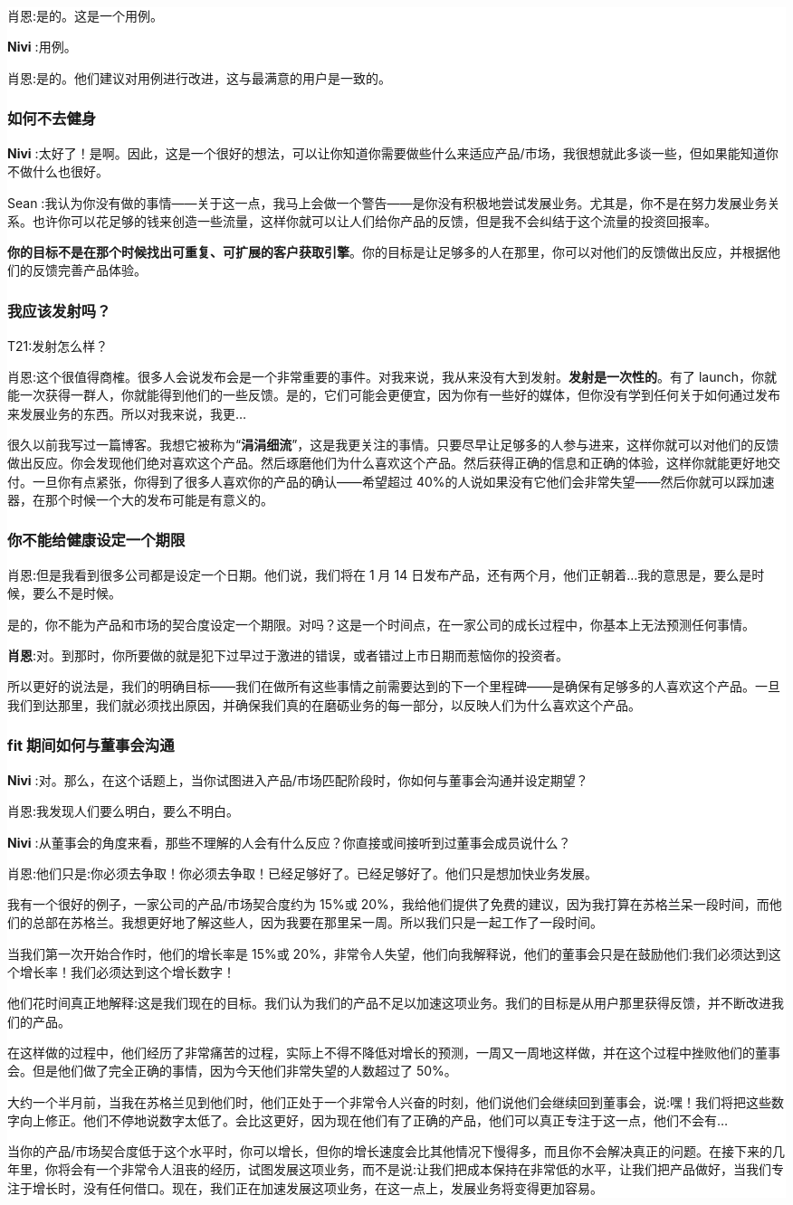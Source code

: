 肖恩:是的。这是一个用例。

**Nivi** :用例。

肖恩:是的。他们建议对用例进行改进，这与最满意的用户是一致的。

### 如何不去健身

**Nivi** :太好了！是啊。因此，这是一个很好的想法，可以让你知道你需要做些什么来适应产品/市场，我很想就此多谈一些，但如果能知道你不做什么也很好。

Sean :我认为你没有做的事情——关于这一点，我马上会做一个警告——是你没有积极地尝试发展业务。尤其是，你不是在努力发展业务关系。也许你可以花足够的钱来创造一些流量，这样你就可以让人们给你产品的反馈，但是我不会纠结于这个流量的投资回报率。

**你的目标不是在那个时候找出可重复、可扩展的客户获取引擎**。你的目标是让足够多的人在那里，你可以对他们的反馈做出反应，并根据他们的反馈完善产品体验。

### 我应该发射吗？

T21:发射怎么样？

肖恩:这个很值得商榷。很多人会说发布会是一个非常重要的事件。对我来说，我从来没有大到发射。**发射是一次性的**。有了 launch，你就能一次获得一群人，你就能得到他们的一些反馈。是的，它们可能会更便宜，因为你有一些好的媒体，但你没有学到任何关于如何通过发布来发展业务的东西。所以对我来说，我更…

很久以前我写过一篇博客。我想它被称为“**涓涓细流**”，这是我更关注的事情。只要尽早让足够多的人参与进来，这样你就可以对他们的反馈做出反应。你会发现他们绝对喜欢这个产品。然后琢磨他们为什么喜欢这个产品。然后获得正确的信息和正确的体验，这样你就能更好地交付。一旦你有点紧张，你得到了很多人喜欢你的产品的确认——希望超过 40%的人说如果没有它他们会非常失望——然后你就可以踩加速器，在那个时候一个大的发布可能是有意义的。

### 你不能给健康设定一个期限

肖恩:但是我看到很多公司都是设定一个日期。他们说，我们将在 1 月 14 日发布产品，还有两个月，他们正朝着…我的意思是，要么是时候，要么不是时候。

是的，你不能为产品和市场的契合度设定一个期限。对吗？这是一个时间点，在一家公司的成长过程中，你基本上无法预测任何事情。

**肖恩**:对。到那时，你所要做的就是犯下过早过于激进的错误，或者错过上市日期而惹恼你的投资者。

所以更好的说法是，我们的明确目标——我们在做所有这些事情之前需要达到的下一个里程碑——是确保有足够多的人喜欢这个产品。一旦我们到达那里，我们就必须找出原因，并确保我们真的在磨砺业务的每一部分，以反映人们为什么喜欢这个产品。

### fit 期间如何与董事会沟通

**Nivi** :对。那么，在这个话题上，当你试图进入产品/市场匹配阶段时，你如何与董事会沟通并设定期望？

肖恩:我发现人们要么明白，要么不明白。

**Nivi** :从董事会的角度来看，那些不理解的人会有什么反应？你直接或间接听到过董事会成员说什么？

肖恩:他们只是:你必须去争取！你必须去争取！已经足够好了。已经足够好了。他们只是想加快业务发展。

我有一个很好的例子，一家公司的产品/市场契合度约为 15%或 20%，我给他们提供了免费的建议，因为我打算在苏格兰呆一段时间，而他们的总部在苏格兰。我想更好地了解这些人，因为我要在那里呆一周。所以我们只是一起工作了一段时间。

当我们第一次开始合作时，他们的增长率是 15%或 20%，非常令人失望，他们向我解释说，他们的董事会只是在鼓励他们:我们必须达到这个增长率！我们必须达到这个增长数字！

他们花时间真正地解释:这是我们现在的目标。我们认为我们的产品不足以加速这项业务。我们的目标是从用户那里获得反馈，并不断改进我们的产品。

在这样做的过程中，他们经历了非常痛苦的过程，实际上不得不降低对增长的预测，一周又一周地这样做，并在这个过程中挫败他们的董事会。但是他们做了完全正确的事情，因为今天他们非常失望的人数超过了 50%。

大约一个半月前，当我在苏格兰见到他们时，他们正处于一个非常令人兴奋的时刻，他们说他们会继续回到董事会，说:嘿！我们将把这些数字向上修正。他们不停地说数字太低了。会比这更好，因为现在他们有了正确的产品，他们可以真正专注于这一点，他们不会有…

当你的产品/市场契合度低于这个水平时，你可以增长，但你的增长速度会比其他情况下慢得多，而且你不会解决真正的问题。在接下来的几年里，你将会有一个非常令人沮丧的经历，试图发展这项业务，而不是说:让我们把成本保持在非常低的水平，让我们把产品做好，当我们专注于增长时，没有任何借口。现在，我们正在加速发展这项业务，在这一点上，发展业务将变得更加容易。
